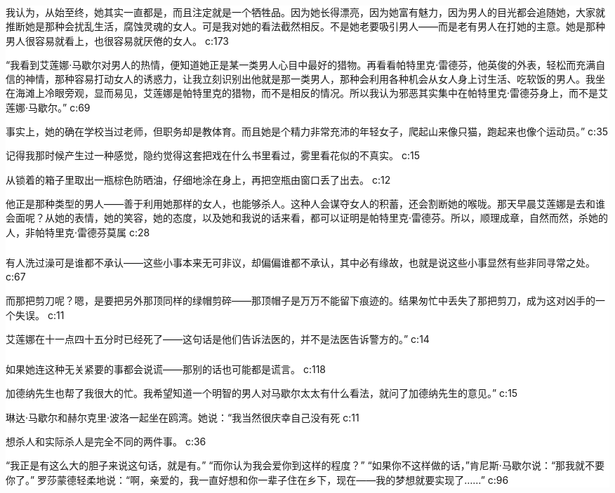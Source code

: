我认为，从始至终，她其实一直都是，而且注定就是一个牺牲品。因为她长得漂亮，因为她富有魅力，因为男人的目光都会追随她，大家就推断她是那种会扰乱生活，腐蚀灵魂的女人。可是我对她的看法截然相反。不是她老要吸引男人——而是老有男人在打她的主意。她是那种男人很容易就看上，也很容易就厌倦的女人。 c:173

“我看到艾莲娜·马歇尔对男人的热情，便知道她正是某一类男人心目中最好的猎物。再看看帕特里克·雷德芬，他英俊的外表，轻松而充满自信的神情，那种容易打动女人的诱惑力，让我立刻识别出他就是那一类男人，那种会利用各种机会从女人身上讨生活、吃软饭的男人。我坐在海滩上冷眼旁观，显而易见，艾莲娜是帕特里克的猎物，而不是相反的情况。所以我认为邪恶其实集中在帕特里克·雷德芬身上，而不是艾莲娜·马歇尔。” c:69

事实上，她的确在学校当过老师，但职务却是教体育。而且她是个精力非常充沛的年轻女子，爬起山来像只猫，跑起来也像个运动员。” c:35

记得我那时候产生过一种感觉，隐约觉得这套把戏在什么书里看过，雾里看花似的不真实。 c:15

从锁着的箱子里取出一瓶棕色防晒油，仔细地涂在身上，再把空瓶由窗口丢了出去。 c:12

他正是那种类型的男人——善于利用她那样的女人，也能够杀人。这种人会谋夺女人的积蓄，还会割断她的喉咙。那天早晨艾莲娜是去和谁会面呢？从她的表情，她的笑容，她的态度，以及她和我说的话来看，都可以证明是帕特里克·雷德芬。所以，顺理成章，自然而然，杀她的人，非帕特里克·雷德芬莫属 c:28

### 

有人洗过澡可是谁都不承认——这些小事本来无可非议，却偏偏谁都不承认，其中必有缘故，也就是说这些小事显然有些非同寻常之处。 c:67

而那把剪刀呢？嗯，是要把另外那顶同样的绿帽剪碎——那顶帽子是万万不能留下痕迹的。结果匆忙中丢失了那把剪刀，成为这对凶手的一个失误。 c:11

艾莲娜在十一点四十五分时已经死了——这句话是他们告诉法医的，并不是法医告诉警方的。” c:14

### 

如果她连这种无关紧要的事都会说谎——那别的话也可能都是谎言。 c:118

加德纳先生也帮了我很大的忙。我希望知道一个明智的男人对马歇尔太太有什么看法，就问了加德纳先生的意见。” c:15

琳达·马歇尔和赫尔克里·波洛一起坐在鸥湾。她说：“我当然很庆幸自己没有死 c:11

想杀人和实际杀人是完全不同的两件事。 c:36

“我正是有这么大的胆子来说这句话，就是有。” 
    “而你认为我会爱你到这样的程度？” 
    “如果你不这样做的话，”肯尼斯·马歇尔说：“那我就不要你了。” 
    罗莎蒙德轻柔地说：“啊，亲爱的，我一直好想和你一辈子住在乡下，现在——我的梦想就要实现了……” c:96
